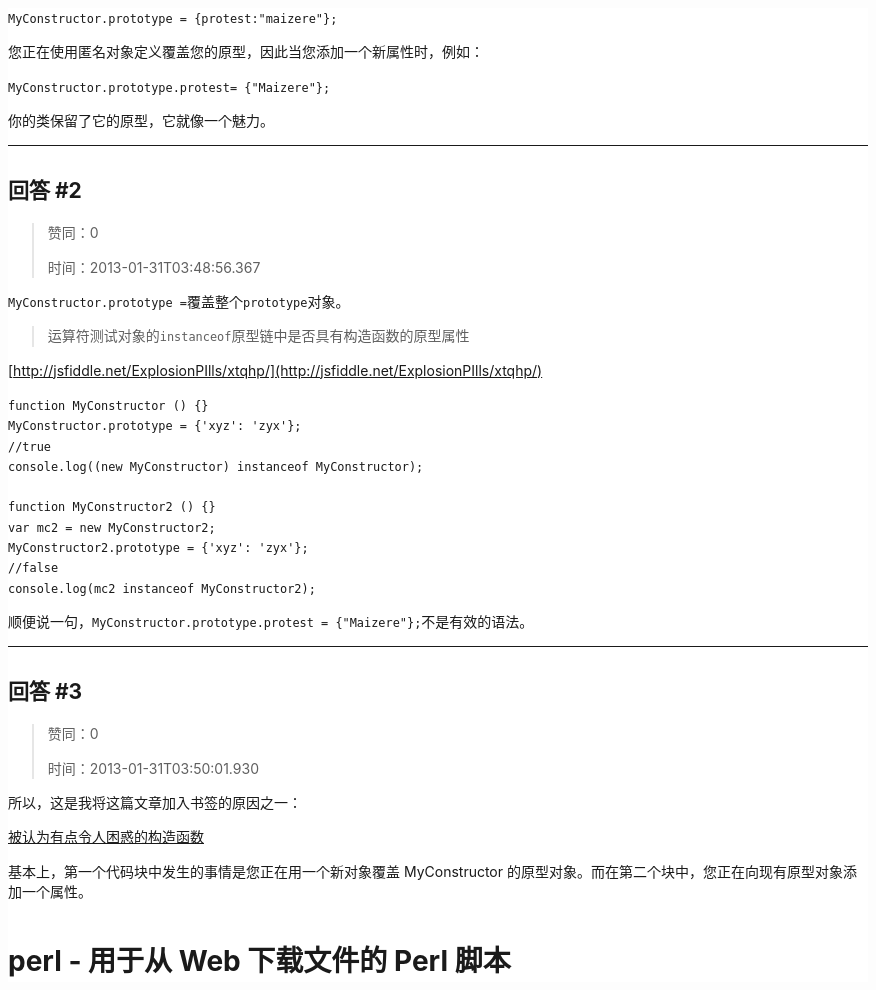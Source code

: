```
MyConstructor.prototype = {protest:"maizere"}; 
```

您正在使用匿名对象定义覆盖您的原型，因此当您添加一个新属性时，例如：

```
MyConstructor.prototype.protest= {"Maizere"}; 
```

你的类保留了它的原型，它就像一个魅力。

* * *

## 回答 #2

> 赞同：0
> 
> 时间：2013-01-31T03:48:56.367

`MyConstructor.prototype =`覆盖整个`prototype`对象。

> 运算符测试对象的`instanceof`原型链中是否具有构造函数的原型属性

[http://jsfiddle.net/ExplosionPIlls/xtqhp/](http://jsfiddle.net/ExplosionPIlls/xtqhp/)

```
function MyConstructor () {}
MyConstructor.prototype = {'xyz': 'zyx'};
//true
console.log((new MyConstructor) instanceof MyConstructor);

function MyConstructor2 () {}
var mc2 = new MyConstructor2;
MyConstructor2.prototype = {'xyz': 'zyx'};
//false
console.log(mc2 instanceof MyConstructor2); 
```

顺便说一句，`MyConstructor.prototype.protest = {"Maizere"};`不是有效的语法。

* * *

## 回答 #3

> 赞同：0
> 
> 时间：2013-01-31T03:50:01.930

所以，这是我将这篇文章加入书签的原因之一：

[被认为有点令人困惑的构造函数](http://joost.zeekat.nl/constructors-considered-mildly-confusing.html)

基本上，第一个代码块中发生的事情是您正在用一个新对象覆盖 MyConstructor 的原型对象。而在第二个块中，您正在向现有原型对象添加一个属性。

# perl - 用于从 Web 下载文件的 Perl 脚本
